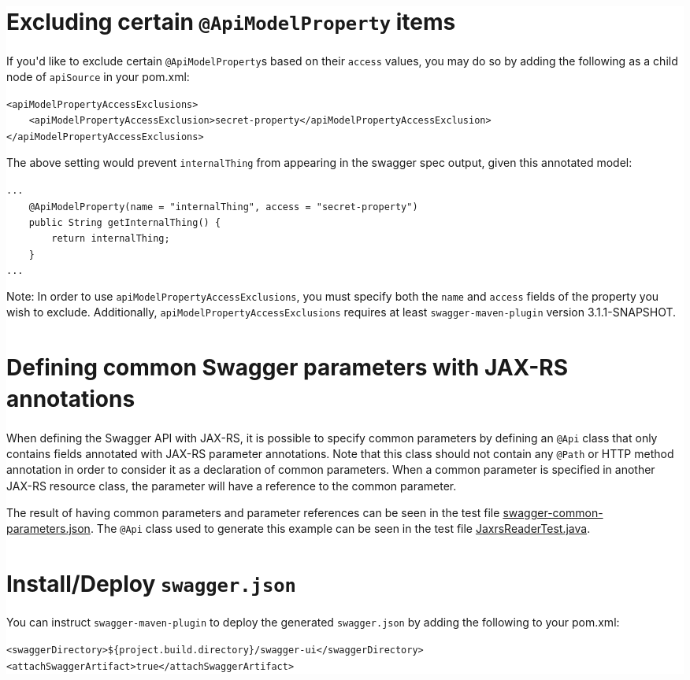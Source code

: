 # <a id="apiModelPropertyAccessExclusions">Excluding certain `@ApiModelProperty` items</a>

If you'd like to exclude certain `@ApiModelProperty`s based on their `access` values, you may do so by adding the following as a child node of `apiSource` in your pom.xml:

```
<apiModelPropertyAccessExclusions>
    <apiModelPropertyAccessExclusion>secret-property</apiModelPropertyAccessExclusion>
</apiModelPropertyAccessExclusions>
```

The above setting would prevent `internalThing` from appearing in the swagger spec output, given this annotated model:

```
...
    @ApiModelProperty(name = "internalThing", access = "secret-property")
    public String getInternalThing() {
        return internalThing;
    }
...
```

Note: In order to use `apiModelPropertyAccessExclusions`, you must specify both the `name` and `access` fields of the property you wish to exclude. Additionally, `apiModelPropertyAccessExclusions` requires at least `swagger-maven-plugin` version 3.1.1-SNAPSHOT.

# Defining common Swagger parameters with JAX-RS annotations

When defining the Swagger API with JAX-RS, it is possible to specify common parameters by defining an `@Api` class that only contains fields annotated with JAX-RS parameter annotations. Note that this class should not contain any `@Path` or HTTP method annotation in order to consider it as a declaration of common parameters. When a common parameter is specified in another JAX-RS resource class, the parameter will have a reference to the common parameter.

The result of having common parameters and parameter references can be seen in the test file [swagger-common-parameters.json](src/test/resources/swagger-common-parameters.json). The `@Api` class used to generate this example can be seen in the test file [JaxrsReaderTest.java](src/test/java/com/github/kongchen/swagger/docgen/reader/JaxrsReaderTest.java).

# Install/Deploy `swagger.json`

You can instruct `swagger-maven-plugin` to deploy the generated `swagger.json` by adding the following to your pom.xml:

```
<swaggerDirectory>${project.build.directory}/swagger-ui</swaggerDirectory>
<attachSwaggerArtifact>true</attachSwaggerArtifact>

```
